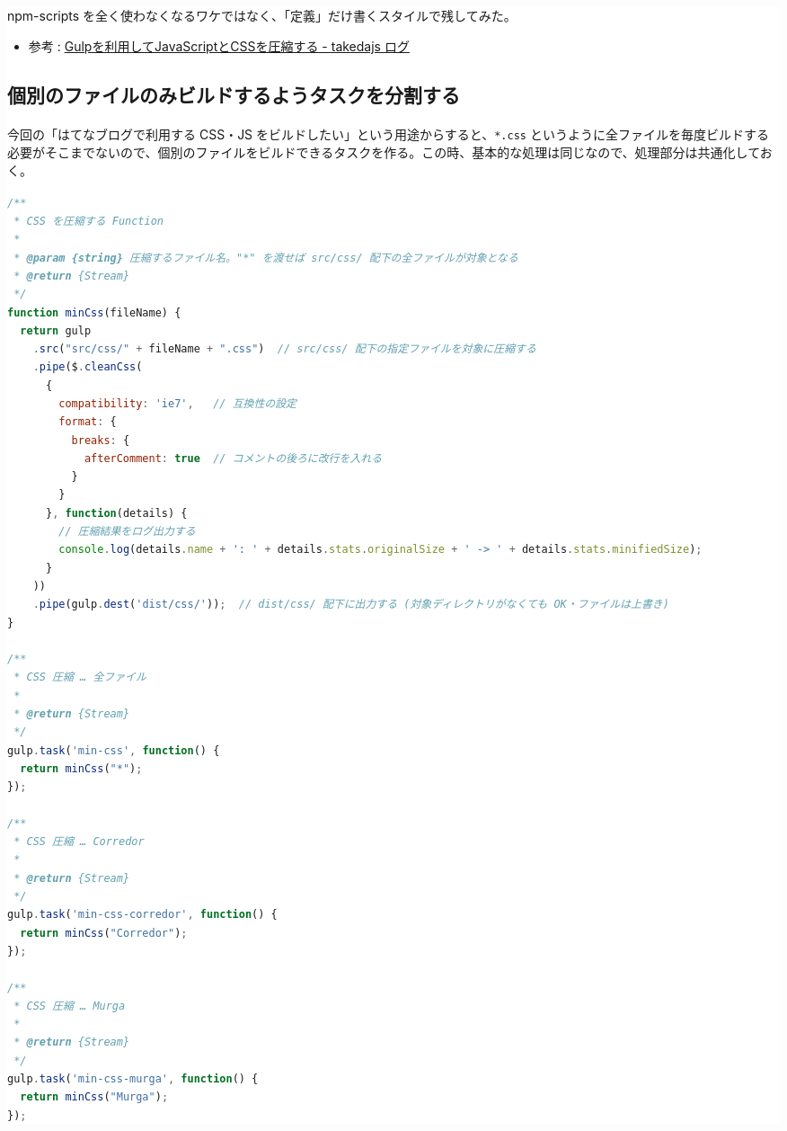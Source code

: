 npm-scripts を全く使わなくなるワケではなく、「定義」だけ書くスタイルで残してみた。

- 参考 : [Gulpを利用してJavaScriptとCSSを圧縮する - takedajs ログ](http://takedajs.hatenablog.jp/entry/2016/11/23/115457)

## 個別のファイルのみビルドするようタスクを分割する

今回の「はてなブログで利用する CSS・JS をビルドしたい」という用途からすると、`*.css` というように全ファイルを毎度ビルドする必要がそこまでないので、個別のファイルをビルドできるタスクを作る。この時、基本的な処理は同じなので、処理部分は共通化しておく。

```javascript
/**
 * CSS を圧縮する Function
 * 
 * @param {string} 圧縮するファイル名。"*" を渡せば src/css/ 配下の全ファイルが対象となる
 * @return {Stream}
 */
function minCss(fileName) {
  return gulp
    .src("src/css/" + fileName + ".css")  // src/css/ 配下の指定ファイルを対象に圧縮する
    .pipe($.cleanCss(
      {
        compatibility: 'ie7',   // 互換性の設定
        format: {
          breaks: {
            afterComment: true  // コメントの後ろに改行を入れる
          }
        }
      }, function(details) {
        // 圧縮結果をログ出力する
        console.log(details.name + ': ' + details.stats.originalSize + ' -> ' + details.stats.minifiedSize);
      }
    ))
    .pipe(gulp.dest('dist/css/'));  // dist/css/ 配下に出力する (対象ディレクトリがなくても OK・ファイルは上書き)
}

/**
 * CSS 圧縮 … 全ファイル
 * 
 * @return {Stream}
 */
gulp.task('min-css', function() {
  return minCss("*");
});

/**
 * CSS 圧縮 … Corredor
 * 
 * @return {Stream}
 */
gulp.task('min-css-corredor', function() {
  return minCss("Corredor");
});

/**
 * CSS 圧縮 … Murga
 * 
 * @return {Stream}
 */
gulp.task('min-css-murga', function() {
  return minCss("Murga");
});

```